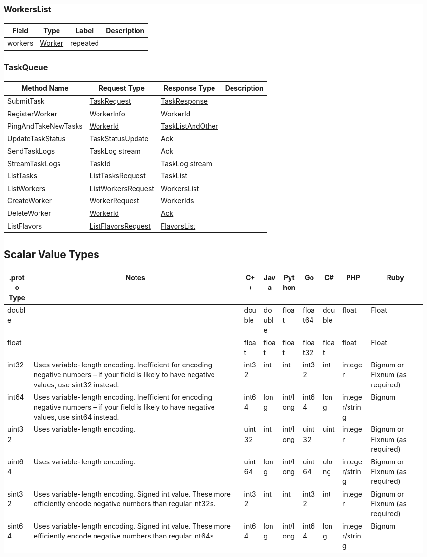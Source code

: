 




<a name="taskqueue-WorkersList"></a>

### WorkersList



| Field | Type | Label | Description |
| ----- | ---- | ----- | ----------- |
| workers | [Worker](#taskqueue-Worker) | repeated |  |





 

 

 


<a name="taskqueue-TaskQueue"></a>

### TaskQueue


| Method Name | Request Type | Response Type | Description |
| ----------- | ------------ | ------------- | ------------|
| SubmitTask | [TaskRequest](#taskqueue-TaskRequest) | [TaskResponse](#taskqueue-TaskResponse) |  |
| RegisterWorker | [WorkerInfo](#taskqueue-WorkerInfo) | [WorkerId](#taskqueue-WorkerId) |  |
| PingAndTakeNewTasks | [WorkerId](#taskqueue-WorkerId) | [TaskListAndOther](#taskqueue-TaskListAndOther) |  |
| UpdateTaskStatus | [TaskStatusUpdate](#taskqueue-TaskStatusUpdate) | [Ack](#taskqueue-Ack) |  |
| SendTaskLogs | [TaskLog](#taskqueue-TaskLog) stream | [Ack](#taskqueue-Ack) |  |
| StreamTaskLogs | [TaskId](#taskqueue-TaskId) | [TaskLog](#taskqueue-TaskLog) stream |  |
| ListTasks | [ListTasksRequest](#taskqueue-ListTasksRequest) | [TaskList](#taskqueue-TaskList) |  |
| ListWorkers | [ListWorkersRequest](#taskqueue-ListWorkersRequest) | [WorkersList](#taskqueue-WorkersList) |  |
| CreateWorker | [WorkerRequest](#taskqueue-WorkerRequest) | [WorkerIds](#taskqueue-WorkerIds) |  |
| DeleteWorker | [WorkerId](#taskqueue-WorkerId) | [Ack](#taskqueue-Ack) |  |
| ListFlavors | [ListFlavorsRequest](#taskqueue-ListFlavorsRequest) | [FlavorsList](#taskqueue-FlavorsList) |  |

 



## Scalar Value Types

| .proto Type | Notes | C++ | Java | Python | Go | C# | PHP | Ruby |
| ----------- | ----- | --- | ---- | ------ | -- | -- | --- | ---- |
| <a name="double" /> double |  | double | double | float | float64 | double | float | Float |
| <a name="float" /> float |  | float | float | float | float32 | float | float | Float |
| <a name="int32" /> int32 | Uses variable-length encoding. Inefficient for encoding negative numbers – if your field is likely to have negative values, use sint32 instead. | int32 | int | int | int32 | int | integer | Bignum or Fixnum (as required) |
| <a name="int64" /> int64 | Uses variable-length encoding. Inefficient for encoding negative numbers – if your field is likely to have negative values, use sint64 instead. | int64 | long | int/long | int64 | long | integer/string | Bignum |
| <a name="uint32" /> uint32 | Uses variable-length encoding. | uint32 | int | int/long | uint32 | uint | integer | Bignum or Fixnum (as required) |
| <a name="uint64" /> uint64 | Uses variable-length encoding. | uint64 | long | int/long | uint64 | ulong | integer/string | Bignum or Fixnum (as required) |
| <a name="sint32" /> sint32 | Uses variable-length encoding. Signed int value. These more efficiently encode negative numbers than regular int32s. | int32 | int | int | int32 | int | integer | Bignum or Fixnum (as required) |
| <a name="sint64" /> sint64 | Uses variable-length encoding. Signed int value. These more efficiently encode negative numbers than regular int64s. | int64 | long | int/long | int64 | long | integer/string | Bignum |